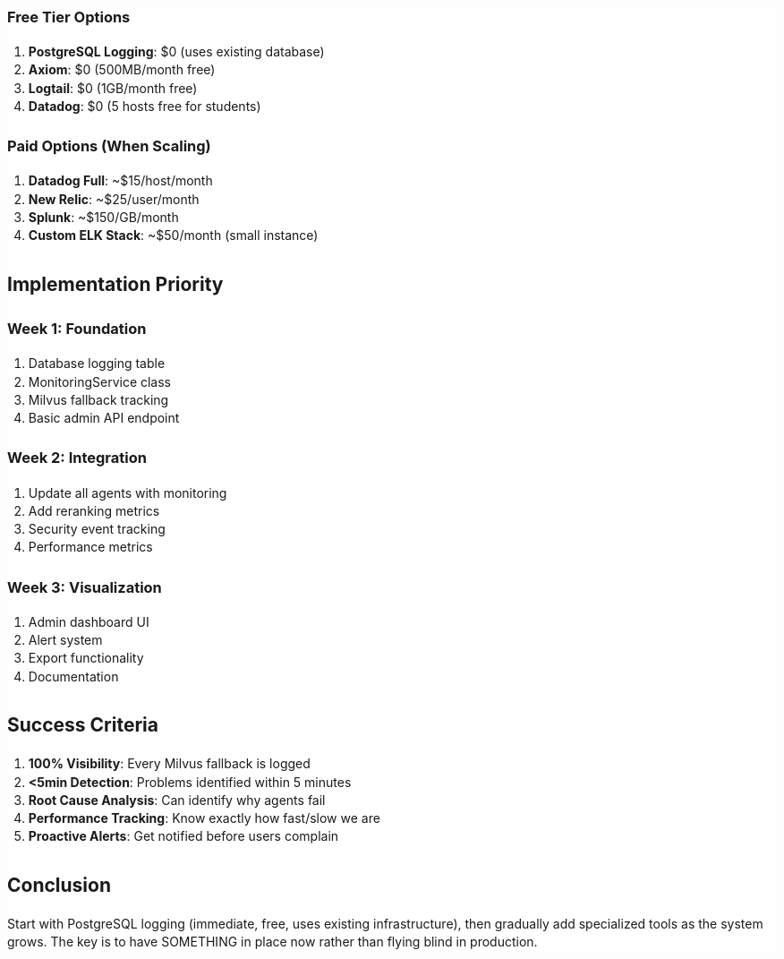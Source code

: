 ### Free Tier Options
1. **PostgreSQL Logging**: $0 (uses existing database)
2. **Axiom**: $0 (500MB/month free)
3. **Logtail**: $0 (1GB/month free)
4. **Datadog**: $0 (5 hosts free for students)

### Paid Options (When Scaling)
1. **Datadog Full**: ~$15/host/month
2. **New Relic**: ~$25/user/month
3. **Splunk**: ~$150/GB/month
4. **Custom ELK Stack**: ~$50/month (small instance)

## Implementation Priority

### Week 1: Foundation
1. Database logging table
2. MonitoringService class
3. Milvus fallback tracking
4. Basic admin API endpoint

### Week 2: Integration
1. Update all agents with monitoring
2. Add reranking metrics
3. Security event tracking
4. Performance metrics

### Week 3: Visualization
1. Admin dashboard UI
2. Alert system
3. Export functionality
4. Documentation

## Success Criteria

1. **100% Visibility**: Every Milvus fallback is logged
2. **<5min Detection**: Problems identified within 5 minutes
3. **Root Cause Analysis**: Can identify why agents fail
4. **Performance Tracking**: Know exactly how fast/slow we are
5. **Proactive Alerts**: Get notified before users complain

## Conclusion

Start with PostgreSQL logging (immediate, free, uses existing infrastructure), then gradually add specialized tools as the system grows. The key is to have SOMETHING in place now rather than flying blind in production.